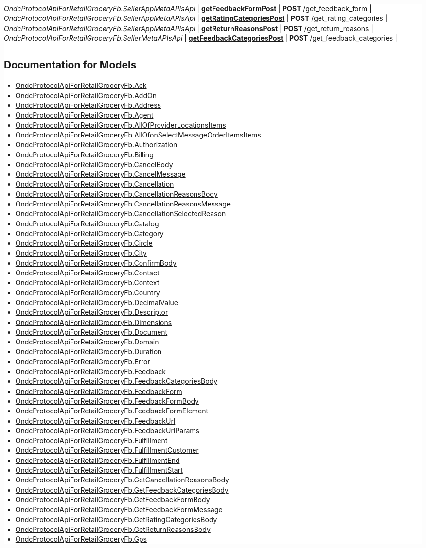 *OndcProtocolApiForRetailGroceryFb.SellerAppMetaAPIsApi* | [**getFeedbackFormPost**](docs/SellerAppMetaAPIsApi.md#getFeedbackFormPost) | **POST** /get_feedback_form | 
*OndcProtocolApiForRetailGroceryFb.SellerAppMetaAPIsApi* | [**getRatingCategoriesPost**](docs/SellerAppMetaAPIsApi.md#getRatingCategoriesPost) | **POST** /get_rating_categories | 
*OndcProtocolApiForRetailGroceryFb.SellerAppMetaAPIsApi* | [**getReturnReasonsPost**](docs/SellerAppMetaAPIsApi.md#getReturnReasonsPost) | **POST** /get_return_reasons | 
*OndcProtocolApiForRetailGroceryFb.SellerMetaAPIsApi* | [**getFeedbackCategoriesPost**](docs/SellerMetaAPIsApi.md#getFeedbackCategoriesPost) | **POST** /get_feedback_categories | 

## Documentation for Models

 - [OndcProtocolApiForRetailGroceryFb.Ack](docs/Ack.md)
 - [OndcProtocolApiForRetailGroceryFb.AddOn](docs/AddOn.md)
 - [OndcProtocolApiForRetailGroceryFb.Address](docs/Address.md)
 - [OndcProtocolApiForRetailGroceryFb.Agent](docs/Agent.md)
 - [OndcProtocolApiForRetailGroceryFb.AllOfProviderLocationsItems](docs/AllOfProviderLocationsItems.md)
 - [OndcProtocolApiForRetailGroceryFb.AllOfonSelectMessageOrderItemsItems](docs/AllOfonSelectMessageOrderItemsItems.md)
 - [OndcProtocolApiForRetailGroceryFb.Authorization](docs/Authorization.md)
 - [OndcProtocolApiForRetailGroceryFb.Billing](docs/Billing.md)
 - [OndcProtocolApiForRetailGroceryFb.CancelBody](docs/CancelBody.md)
 - [OndcProtocolApiForRetailGroceryFb.CancelMessage](docs/CancelMessage.md)
 - [OndcProtocolApiForRetailGroceryFb.Cancellation](docs/Cancellation.md)
 - [OndcProtocolApiForRetailGroceryFb.CancellationReasonsBody](docs/CancellationReasonsBody.md)
 - [OndcProtocolApiForRetailGroceryFb.CancellationReasonsMessage](docs/CancellationReasonsMessage.md)
 - [OndcProtocolApiForRetailGroceryFb.CancellationSelectedReason](docs/CancellationSelectedReason.md)
 - [OndcProtocolApiForRetailGroceryFb.Catalog](docs/Catalog.md)
 - [OndcProtocolApiForRetailGroceryFb.Category](docs/Category.md)
 - [OndcProtocolApiForRetailGroceryFb.Circle](docs/Circle.md)
 - [OndcProtocolApiForRetailGroceryFb.City](docs/City.md)
 - [OndcProtocolApiForRetailGroceryFb.ConfirmBody](docs/ConfirmBody.md)
 - [OndcProtocolApiForRetailGroceryFb.Contact](docs/Contact.md)
 - [OndcProtocolApiForRetailGroceryFb.Context](docs/Context.md)
 - [OndcProtocolApiForRetailGroceryFb.Country](docs/Country.md)
 - [OndcProtocolApiForRetailGroceryFb.DecimalValue](docs/DecimalValue.md)
 - [OndcProtocolApiForRetailGroceryFb.Descriptor](docs/Descriptor.md)
 - [OndcProtocolApiForRetailGroceryFb.Dimensions](docs/Dimensions.md)
 - [OndcProtocolApiForRetailGroceryFb.Document](docs/Document.md)
 - [OndcProtocolApiForRetailGroceryFb.Domain](docs/Domain.md)
 - [OndcProtocolApiForRetailGroceryFb.Duration](docs/Duration.md)
 - [OndcProtocolApiForRetailGroceryFb.Error](docs/Error.md)
 - [OndcProtocolApiForRetailGroceryFb.Feedback](docs/Feedback.md)
 - [OndcProtocolApiForRetailGroceryFb.FeedbackCategoriesBody](docs/FeedbackCategoriesBody.md)
 - [OndcProtocolApiForRetailGroceryFb.FeedbackForm](docs/FeedbackForm.md)
 - [OndcProtocolApiForRetailGroceryFb.FeedbackFormBody](docs/FeedbackFormBody.md)
 - [OndcProtocolApiForRetailGroceryFb.FeedbackFormElement](docs/FeedbackFormElement.md)
 - [OndcProtocolApiForRetailGroceryFb.FeedbackUrl](docs/FeedbackUrl.md)
 - [OndcProtocolApiForRetailGroceryFb.FeedbackUrlParams](docs/FeedbackUrlParams.md)
 - [OndcProtocolApiForRetailGroceryFb.Fulfillment](docs/Fulfillment.md)
 - [OndcProtocolApiForRetailGroceryFb.FulfillmentCustomer](docs/FulfillmentCustomer.md)
 - [OndcProtocolApiForRetailGroceryFb.FulfillmentEnd](docs/FulfillmentEnd.md)
 - [OndcProtocolApiForRetailGroceryFb.FulfillmentStart](docs/FulfillmentStart.md)
 - [OndcProtocolApiForRetailGroceryFb.GetCancellationReasonsBody](docs/GetCancellationReasonsBody.md)
 - [OndcProtocolApiForRetailGroceryFb.GetFeedbackCategoriesBody](docs/GetFeedbackCategoriesBody.md)
 - [OndcProtocolApiForRetailGroceryFb.GetFeedbackFormBody](docs/GetFeedbackFormBody.md)
 - [OndcProtocolApiForRetailGroceryFb.GetFeedbackFormMessage](docs/GetFeedbackFormMessage.md)
 - [OndcProtocolApiForRetailGroceryFb.GetRatingCategoriesBody](docs/GetRatingCategoriesBody.md)
 - [OndcProtocolApiForRetailGroceryFb.GetReturnReasonsBody](docs/GetReturnReasonsBody.md)
 - [OndcProtocolApiForRetailGroceryFb.Gps](docs/Gps.md)